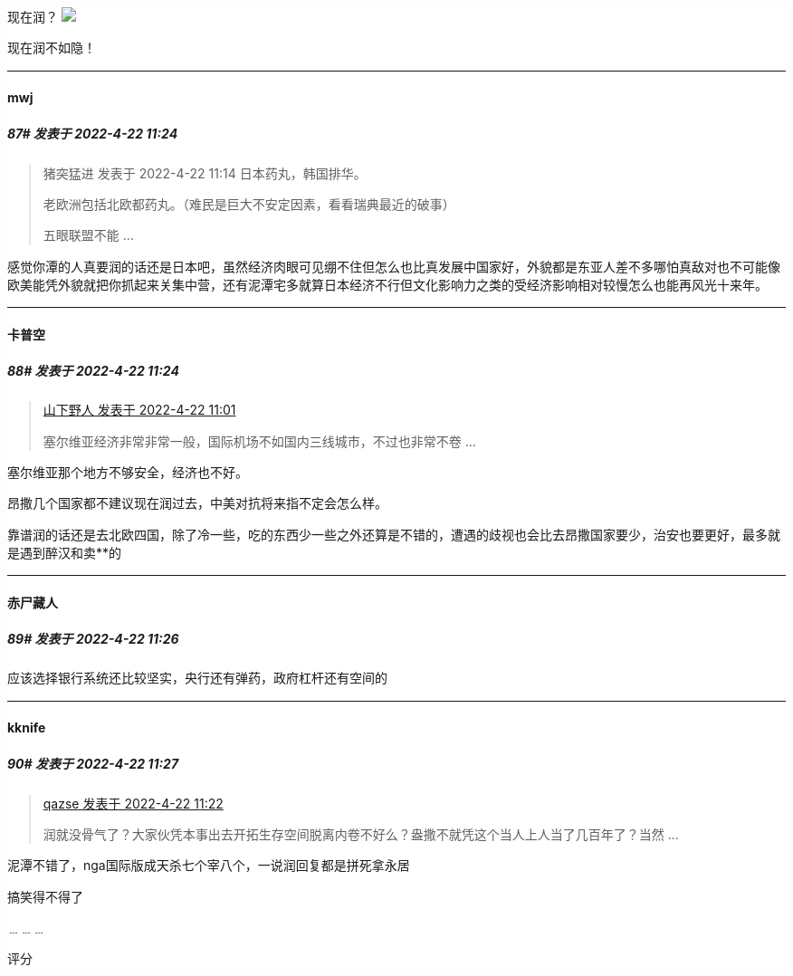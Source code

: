 现在润？
<img src="https://static.saraba1st.com/image/smiley/face2017/067.png" referrerpolicy="no-referrer">

现在润不如隐！

*****

####  mwj  
##### 87#       发表于 2022-4-22 11:24

<blockquote>猪突猛进 发表于 2022-4-22 11:14
日本药丸，韩国排华。

老欧洲包括北欧都药丸。（难民是巨大不安定因素，看看瑞典最近的破事）

五眼联盟不能 ...</blockquote>
感觉你潭的人真要润的话还是日本吧，虽然经济肉眼可见绷不住但怎么也比真发展中国家好，外貌都是东亚人差不多哪怕真敌对也不可能像欧美能凭外貌就把你抓起来关集中营，还有泥潭宅多就算日本经济不行但文化影响力之类的受经济影响相对较慢怎么也能再风光十来年。

*****

####  卡普空  
##### 88#       发表于 2022-4-22 11:24

<blockquote><a href="httphttps://bbs.saraba1st.com/2b/forum.php?mod=redirect&amp;goto=findpost&amp;pid=55540164&amp;ptid=2065764" target="_blank">山下野人 发表于 2022-4-22 11:01</a>

塞尔维亚经济非常非常一般，国际机场不如国内三线城市，不过也非常不卷 ...</blockquote>
塞尔维亚那个地方不够安全，经济也不好。

昂撒几个国家都不建议现在润过去，中美对抗将来指不定会怎么样。

靠谱润的话还是去北欧四国，除了冷一些，吃的东西少一些之外还算是不错的，遭遇的歧视也会比去昂撒国家要少，治安也要更好，最多就是遇到醉汉和卖**的

*****

####  赤尸藏人  
##### 89#       发表于 2022-4-22 11:26

应该选择银行系统还比较坚实，央行还有弹药，政府杠杆还有空间的

*****

####  kknife  
##### 90#       发表于 2022-4-22 11:27

<blockquote><a href="httphttps://bbs.saraba1st.com/2b/forum.php?mod=redirect&amp;goto=findpost&amp;pid=55540510&amp;ptid=2065764" target="_blank">qazse 发表于 2022-4-22 11:22</a>

润就没骨气了？大家伙凭本事出去开拓生存空间脱离内卷不好么？盎撒不就凭这个当人上人当了几百年了？当然 ...</blockquote>
泥潭不错了，nga国际版成天杀七个宰八个，一说润回复都是拼死拿永居

搞笑得不得了

﹍﹍﹍

评分
